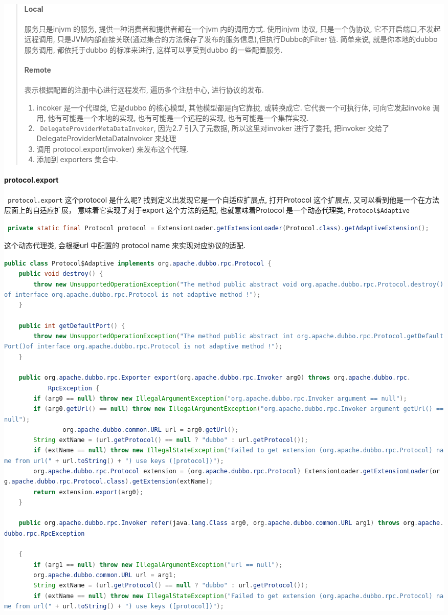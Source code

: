 > ####  Local 
>
> 服务只是injvm 的服务, 提供一种消费者和提供者都在一个jvm 内的调用方式. 使用injvm 协议, 只是一个伪协议, 它不开启端口,不发起远程调用, 只是JVM内部直接关联(通过集合的方法保存了发布的服务信息),但执行Dubbo的Filter 链. 简单来说, 就是你本地的dubbo服务调用, 都依托于dubbo 的标准来进行, 这样可以享受到dubbo 的一些配置服务. 
>
> ####  Remote
>
> 表示根据配置的注册中心进行远程发布, 遍历多个注册中心, 进行协议的发布. 
>
> 1. incoker 是一个代理类, 它是dubbo 的核心模型, 其他模型都是向它靠拢, 或转换成它. 它代表一个可执行体, 可向它发起invoke 调用, 他有可能是一个本地的实现, 也有可能是一个远程的实现, 也有可能是一个集群实现. 
> 2. ` DelegateProviderMetaDataInvoker`, 因为2.7 引入了元数据, 所以这里对invoker 进行了委托, 把invoker 交给了 DelegateProviderMetaDataInvoker  来处理 
> 3. 调用 protocol.export(invoker) 来发布这个代理. 
> 4. 添加到  exporters  集合中. 



#### protocol.export

` protocol.export` 这个protocol 是什么呢? 找到定义出发现它是一个自适应扩展点, 打开Protocol 这个扩展点, 又可以看到他是一个在方法层面上的自适应扩展， 意味着它实现了对于export 这个方法的适配, 也就意味着Protocol 是一个动态代理类,  `Protocol$Adaptive`

```java
 private static final Protocol protocol = ExtensionLoader.getExtensionLoader(Protocol.class).getAdaptiveExtension();
```

这个动态代理类, 会根据url 中配置的 protocol name 来实现对应协议的适配. 

```java
public class Protocol$Adaptive implements org.apache.dubbo.rpc.Protocol {
    public void destroy() {
        throw new UnsupportedOperationException("The method public abstract void org.apache.dubbo.rpc.Protocol.destroy()of interface org.apache.dubbo.rpc.Protocol is not adaptive method !");
    }

    public int getDefaultPort() {
        throw new UnsupportedOperationException("The method public abstract int org.apache.dubbo.rpc.Protocol.getDefaultPort()of interface org.apache.dubbo.rpc.Protocol is not adaptive method !");
    }

    public org.apache.dubbo.rpc.Exporter export(org.apache.dubbo.rpc.Invoker arg0) throws org.apache.dubbo.rpc.
            RpcException {
        if (arg0 == null) throw new IllegalArgumentException("org.apache.dubbo.rpc.Invoker argument == null");
        if (arg0.getUrl() == null) throw new IllegalArgumentException("org.apache.dubbo.rpc.Invoker argument getUrl() == null");
                org.apache.dubbo.common.URL url = arg0.getUrl();
        String extName = (url.getProtocol() == null ? "dubbo" : url.getProtocol());
        if (extName == null) throw new IllegalStateException("Failed to get extension (org.apache.dubbo.rpc.Protocol) name from url(" + url.toString() + ") use keys ([protocol])");
        org.apache.dubbo.rpc.Protocol extension = (org.apache.dubbo.rpc.Protocol) ExtensionLoader.getExtensionLoader(org.apache.dubbo.rpc.Protocol.class).getExtension(extName);
        return extension.export(arg0);
    }

    public org.apache.dubbo.rpc.Invoker refer(java.lang.Class arg0, org.apache.dubbo.common.URL arg1) throws org.apache.dubbo.rpc.RpcException

    {
        if (arg1 == null) throw new IllegalArgumentException("url == null");
        org.apache.dubbo.common.URL url = arg1;
        String extName = (url.getProtocol() == null ? "dubbo" : url.getProtocol());
        if (extName == null) throw new IllegalStateException("Failed to get extension (org.apache.dubbo.rpc.Protocol) name from url(" + url.toString() + ") use keys ([protocol])");
```